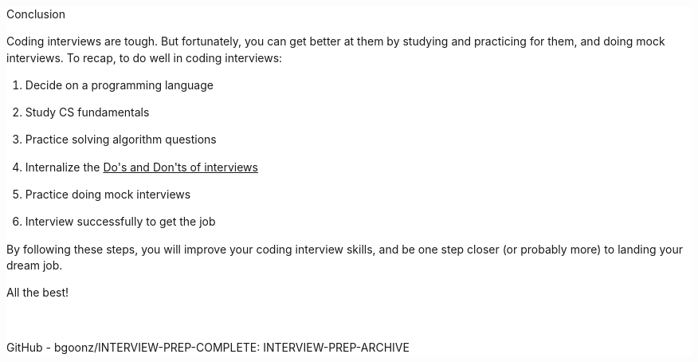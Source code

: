 ### 

<span class="text-4505230f--HeadingH400-686c0942--textContentFamily-49a318e1"><span data-key="43ac08257fba462c946510ed3f987370"><span data-offset-key="43ac08257fba462c946510ed3f987370:0">Conclusion</span></span></span>

<span class="text-4505230f--TextH400-3033861f--textContentFamily-49a318e1"><span data-key="1ebcc887d12649828a06f406ee990d3e"><span data-offset-key="1ebcc887d12649828a06f406ee990d3e:0">Coding interviews are tough. But fortunately, you can get better at them by studying and practicing for them, and doing mock interviews. To recap, to do well in coding interviews:</span></span></span>

1.  <span class="text-4505230f--TextH400-3033861f--textContentFamily-49a318e1"><span data-key="b8866db791054ef3a916a2888d646bac"><span data-offset-key="b8866db791054ef3a916a2888d646bac:0">Decide on a programming language</span></span></span>

2.  <span class="text-4505230f--TextH400-3033861f--textContentFamily-49a318e1"><span data-key="640272c1567c4f9f8549d826f6e2b491"><span data-offset-key="640272c1567c4f9f8549d826f6e2b491:0">Study CS fundamentals</span></span></span>

3.  <span class="text-4505230f--TextH400-3033861f--textContentFamily-49a318e1"><span data-key="6390f19b10c142d9a82b0778ff221193"><span data-offset-key="6390f19b10c142d9a82b0778ff221193:0">Practice solving algorithm questions</span></span></span>

4.  <span class="text-4505230f--TextH400-3033861f--textContentFamily-49a318e1"><span data-key="40198320f73d4ac7a0717a3876359029"><span data-offset-key="40198320f73d4ac7a0717a3876359029:0">Internalize the </span></span><a href="https://github.com/side-projects-42/tech-interview/blob/master/preparing/cheatsheet.md" class="link-a079aa82--primary-53a25e66--link-faf6c434"><span data-key="821b735dd07c4422ad7897c3b89e15dc"><span data-offset-key="821b735dd07c4422ad7897c3b89e15dc:0">Do's and Don'ts of interviews</span></span></a><span data-key="af49f8252f34497293faa5eda986ca11"><span data-offset-key="af49f8252f34497293faa5eda986ca11:0"><span data-slate-zero-width="z">​</span></span></span></span>

5.  <span class="text-4505230f--TextH400-3033861f--textContentFamily-49a318e1"><span data-key="bf08fa03fb3b4857920af96371546c90"><span data-offset-key="bf08fa03fb3b4857920af96371546c90:0">Practice doing mock interviews</span></span></span>

6.  <span class="text-4505230f--TextH400-3033861f--textContentFamily-49a318e1"><span data-key="f6d4d6fcf5a6425f91ab85d7afcb9375"><span data-offset-key="f6d4d6fcf5a6425f91ab85d7afcb9375:0">Interview successfully to get the job</span></span></span>

<span class="text-4505230f--TextH400-3033861f--textContentFamily-49a318e1"><span data-key="4c143802e3c145c7921289558e30e08e"><span data-offset-key="4c143802e3c145c7921289558e30e08e:0">By following these steps, you will improve your coding interview skills, and be one step closer (or probably more) to landing your dream job.</span></span></span>

<span class="text-4505230f--TextH400-3033861f--textContentFamily-49a318e1"><span data-key="9f40e01fdde944f69c3e517017329d7d"><span data-offset-key="9f40e01fdde944f69c3e517017329d7d:0">All the best!</span></span></span>

<span class="text-4505230f--TextH400-3033861f--textContentFamily-49a318e1"><span data-key="0b528d04eab44721aeb5faef03fe6502"><span data-offset-key="0b528d04eab44721aeb5faef03fe6502:0"><span data-slate-zero-width="n">​</span></span></span></span>

<a href="https://github.com/bgoonz/INTERVIEW-PREP-COMPLETE" class="reset-3c756112--card-6570f064--whiteCard-fff091a4--embedLink-55aeec7a"></a>

<span class="text-4505230f--UIH400-4e41e82a--textContentFamily-49a318e1">GitHub - bgoonz/INTERVIEW-PREP-COMPLETE: INTERVIEW-PREP-ARCHIVE</span>
